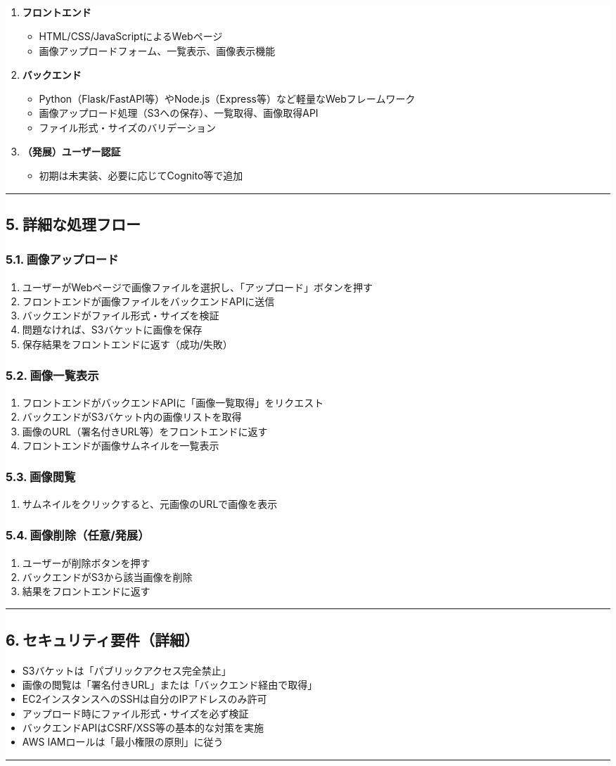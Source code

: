 1. **フロントエンド**
    - HTML/CSS/JavaScriptによるWebページ
    - 画像アップロードフォーム、一覧表示、画像表示機能

2. **バックエンド**
    - Python（Flask/FastAPI等）やNode.js（Express等）など軽量なWebフレームワーク
    - 画像アップロード処理（S3への保存）、一覧取得、画像取得API
    - ファイル形式・サイズのバリデーション

3. **（発展）ユーザー認証**
    - 初期は未実装、必要に応じてCognito等で追加

---

## 5. 詳細な処理フロー

### 5.1. 画像アップロード

1. ユーザーがWebページで画像ファイルを選択し、「アップロード」ボタンを押す
2. フロントエンドが画像ファイルをバックエンドAPIに送信
3. バックエンドがファイル形式・サイズを検証
4. 問題なければ、S3バケットに画像を保存
5. 保存結果をフロントエンドに返す（成功/失敗）

### 5.2. 画像一覧表示

1. フロントエンドがバックエンドAPIに「画像一覧取得」をリクエスト
2. バックエンドがS3バケット内の画像リストを取得
3. 画像のURL（署名付きURL等）をフロントエンドに返す
4. フロントエンドが画像サムネイルを一覧表示

### 5.3. 画像閲覧

1. サムネイルをクリックすると、元画像のURLで画像を表示

### 5.4. 画像削除（任意/発展）

1. ユーザーが削除ボタンを押す
2. バックエンドがS3から該当画像を削除
3. 結果をフロントエンドに返す

---

## 6. セキュリティ要件（詳細）

- S3バケットは「パブリックアクセス完全禁止」
- 画像の閲覧は「署名付きURL」または「バックエンド経由で取得」
- EC2インスタンスへのSSHは自分のIPアドレスのみ許可
- アップロード時にファイル形式・サイズを必ず検証
- バックエンドAPIはCSRF/XSS等の基本的な対策を実施
- AWS IAMロールは「最小権限の原則」に従う

---
